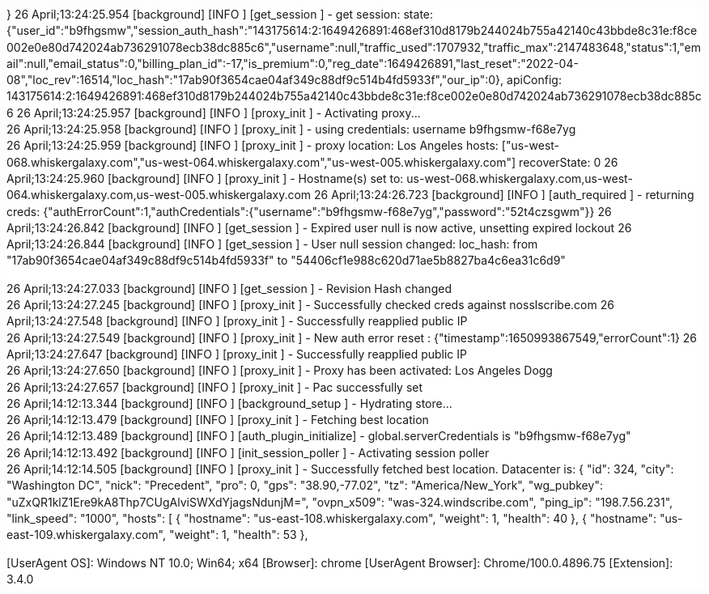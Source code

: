 } 
26 April;13:24:25.954 [background] [INFO ] [get_session         ] - get session: state: {"user_id":"b9fhgsmw","session_auth_hash":"143175614:2:1649426891:468ef310d8179b244024b755a42140c43bbde8c31e:f8ce002e0e80d742024ab736291078ecb38dc885c6","username":null,"traffic_used":1707932,"traffic_max":2147483648,"status":1,"email":null,"email_status":0,"billing_plan_id":-17,"is_premium":0,"reg_date":1649426891,"last_reset":"2022-04-08","loc_rev":16514,"loc_hash":"17ab90f3654cae04af349c88df9c514b4fd5933f","our_ip":0}, apiConfig: 143175614:2:1649426891:468ef310d8179b244024b755a42140c43bbde8c31e:f8ce002e0e80d742024ab736291078ecb38dc885c6 
26 April;13:24:25.957 [background] [INFO ] [proxy_init          ] - Activating proxy...                                
26 April;13:24:25.958 [background] [INFO ] [proxy_init          ] - using credentials: username b9fhgsmw-f68e7yg       
26 April;13:24:25.959 [background] [INFO ] [proxy_init          ] - proxy location: Los Angeles hosts: ["us-west-068.whiskergalaxy.com","us-west-064.whiskergalaxy.com","us-west-005.whiskergalaxy.com"] recoverState: 0 
26 April;13:24:25.960 [background] [INFO ] [proxy_init          ] - Hostname(s) set to: us-west-068.whiskergalaxy.com,us-west-064.whiskergalaxy.com,us-west-005.whiskergalaxy.com 
26 April;13:24:26.723 [background] [INFO ] [auth_required       ] - returning creds: {"authErrorCount":1,"authCredentials":{"username":"b9fhgsmw-f68e7yg","password":"52t4czsgwm"}} 
26 April;13:24:26.842 [background] [INFO ] [get_session         ] - Expired user null is now active, unsetting expired lockout 
26 April;13:24:26.844 [background] [INFO ] [get_session         ] - User null session changed: 
 loc_hash: from "17ab90f3654cae04af349c88df9c514b4fd5933f" to "54406cf1e988c620d71ae5b8827ba4c6ea31c6d9" 
 
26 April;13:24:27.033 [background] [INFO ] [get_session         ] - Revision Hash changed                              
26 April;13:24:27.245 [background] [INFO ] [proxy_init          ] - Successfully checked creds against nosslscribe.com 
26 April;13:24:27.548 [background] [INFO ] [proxy_init          ] - Successfully reapplied public IP                   
26 April;13:24:27.549 [background] [INFO ] [proxy_init          ] -  New auth error reset : {"timestamp":1650993867549,"errorCount":1} 
26 April;13:24:27.647 [background] [INFO ] [proxy_init          ] - Successfully reapplied public IP                   
26 April;13:24:27.650 [background] [INFO ] [proxy_init          ] - Proxy has been activated: Los Angeles Dogg         
26 April;13:24:27.657 [background] [INFO ] [proxy_init          ] - Pac successfully set                               
26 April;14:12:13.344 [background] [INFO ] [background_setup    ] - Hydrating store...                                 
26 April;14:12:13.479 [background] [INFO ] [proxy_init          ] - Fetching best location                             
26 April;14:12:13.489 [background] [INFO ] [auth_plugin_initialize] - global.serverCredentials is "b9fhgsmw-f68e7yg"     
26 April;14:12:13.492 [background] [INFO ] [init_session_poller ] - Activating session poller                          
26 April;14:12:14.505 [background] [INFO ] [proxy_init          ] - Successfully fetched best location. Datacenter is: {
    "id": 324,
    "city": "Washington DC",
    "nick": "Precedent",
    "pro": 0,
    "gps": "38.90,-77.02",
    "tz": "America/New_York",
    "wg_pubkey": "uZxQR1klZ1Ere9kA8Thp7CUgAlviSWXdYjagsNdunjM=",
    "ovpn_x509": "was-324.windscribe.com",
    "ping_ip": "198.7.56.231",
    "link_speed": "1000",
    "hosts": [
        {
            "hostname": "us-east-108.whiskergalaxy.com",
            "weight": 1,
            "health": 40
        },
        {
            "hostname": "us-east-109.whiskergalaxy.com",
            "weight": 1,
            "health": 53
        },

[OS]: win
[UserAgent OS]: Windows NT 10.0; Win64; x64
[Browser]: chrome
[UserAgent Browser]: Chrome/100.0.4896.75
[Extension]: 3.4.0